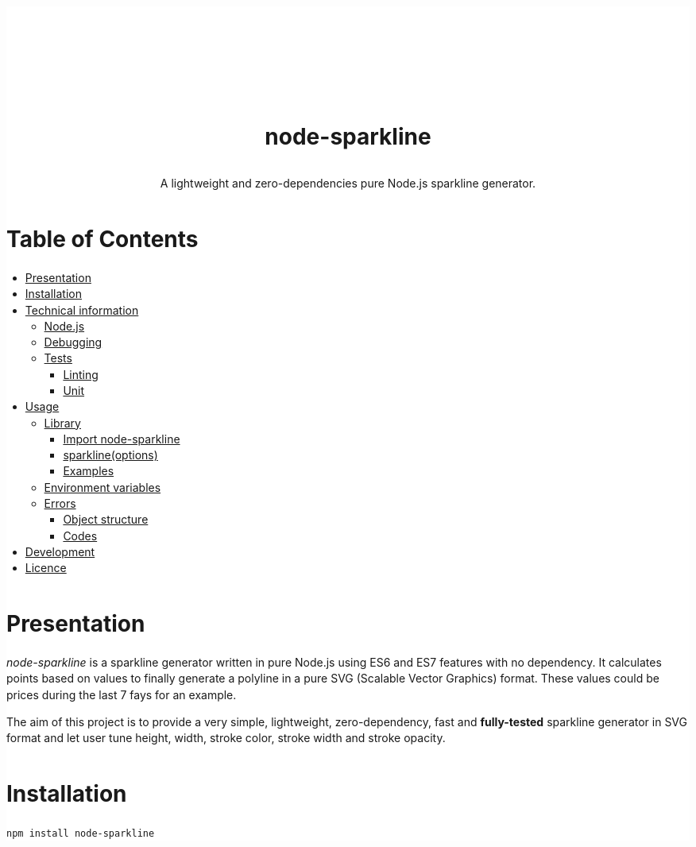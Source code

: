 <p align="center">
  <img src="doc/examples/bitcoin/sparkline.svg" title="node-sparkline" alt="node-sparkline"/>
<p>

<h1><p align="center">node-sparkline<p></h1>

<p align="center">
  A lightweight and zero-dependencies pure Node.js sparkline generator.
<p>

# Table of Contents
- [Presentation](#presentation)
- [Installation](#installation)
- [Technical information](#technical-information)
  - [Node.js](#nodejs)
  - [Debugging](#debugging)
  - [Tests](#tests)
    - [Linting](#linting)
    - [Unit](#unit)
- [Usage](#usage)
  - [Library](#library)
    - [Import node-sparkline](#import-node-sparkline)
    - [sparkline(options)](#sparklineoptions)
    - [Examples](#examples)
  - [Environment variables](#environment-variables)
  - [Errors](#errors)
    - [Object structure](#object-structure)
    - [Codes](#codes)
- [Development](#development)
- [Licence](#licence)

# Presentation

*node-sparkline* is a sparkline generator written in pure Node.js using ES6 and ES7 features with no dependency. It calculates points based on values to finally generate a polyline in a pure SVG (Scalable Vector Graphics) format. These values could be prices during the last 7 fays for an example.

The aim of this project is to provide a very simple, lightweight, zero-dependency, fast and **fully-tested** sparkline generator in SVG format and let user tune height, width, stroke color, stroke width and stroke opacity.

# Installation

`npm install node-sparkline`
